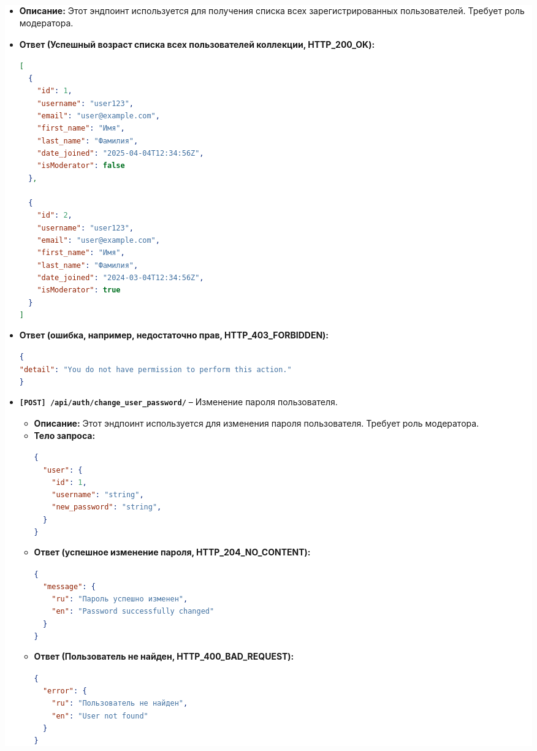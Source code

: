   - **Описание:** Этот эндпоинт используется для получения списка всех зарегистрированных пользователей. Требует роль модератора.
  - **Ответ (Успешный возраст списка всех пользователей коллекции, HTTP_200_OK):**
    ```json
    [
      {
        "id": 1,
        "username": "user123",
        "email": "user@example.com",
        "first_name": "Имя",
        "last_name": "Фамилия",
        "date_joined": "2025-04-04T12:34:56Z",
        "isModerator": false
      },
      
      {
        "id": 2,
        "username": "user123",
        "email": "user@example.com",
        "first_name": "Имя",
        "last_name": "Фамилия",
        "date_joined": "2024-03-04T12:34:56Z",
        "isModerator": true
      }
    ]
    ```
  - **Ответ (ошибка, например, недостаточно прав, HTTP_403_FORBIDDEN):**
      ```json
      {
      "detail": "You do not have permission to perform this action."
      }
      ```
    
- **`[POST] /api/auth/change_user_password/`** – Изменение пароля пользователя.

  - **Описание:** Этот эндпоинт используется для изменения пароля пользователя. Требует роль модератора.
  - **Тело запроса:**
    ```json
    {
      "user": {
        "id": 1,
        "username": "string",
        "new_password": "string",
      }
    }
    ```
  - **Ответ (успешное изменение пароля, HTTP_204_NO_CONTENT):**
    ```json
    {
      "message": {
        "ru": "Пароль успешно изменен",
        "en": "Password successfully changed"
      }
    }
    ```
  - **Ответ (Пользователь не найден, HTTP_400_BAD_REQUEST):**
    ```json
    {
      "error": {
        "ru": "Пользователь не найден",
        "en": "User not found"
      }
    }
    ```